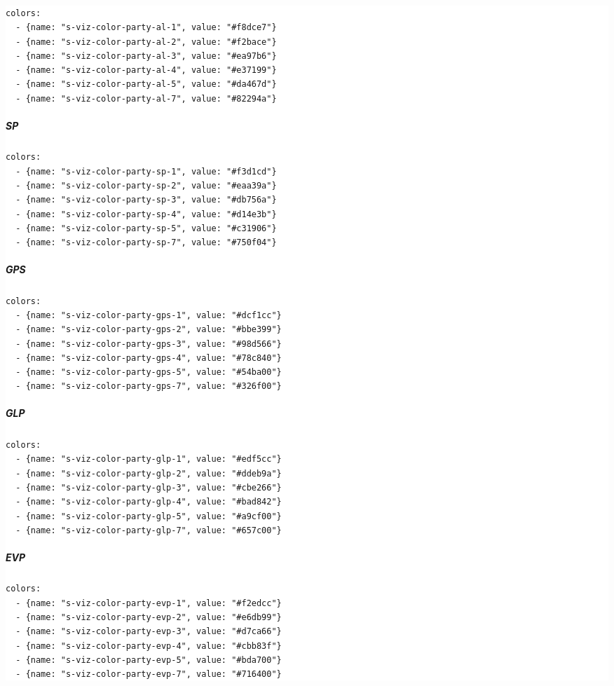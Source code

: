 ```color-palette|horizontal
colors:
  - {name: "s-viz-color-party-al-1", value: "#f8dce7"}
  - {name: "s-viz-color-party-al-2", value: "#f2bace"}
  - {name: "s-viz-color-party-al-3", value: "#ea97b6"}
  - {name: "s-viz-color-party-al-4", value: "#e37199"}
  - {name: "s-viz-color-party-al-5", value: "#da467d"}
  - {name: "s-viz-color-party-al-7", value: "#82294a"}
```

##### SP

```color-palette|horizontal
colors:
  - {name: "s-viz-color-party-sp-1", value: "#f3d1cd"}
  - {name: "s-viz-color-party-sp-2", value: "#eaa39a"}
  - {name: "s-viz-color-party-sp-3", value: "#db756a"}
  - {name: "s-viz-color-party-sp-4", value: "#d14e3b"}
  - {name: "s-viz-color-party-sp-5", value: "#c31906"}
  - {name: "s-viz-color-party-sp-7", value: "#750f04"}
```

##### GPS

```color-palette|horizontal
colors:
  - {name: "s-viz-color-party-gps-1", value: "#dcf1cc"}
  - {name: "s-viz-color-party-gps-2", value: "#bbe399"}
  - {name: "s-viz-color-party-gps-3", value: "#98d566"}
  - {name: "s-viz-color-party-gps-4", value: "#78c840"}
  - {name: "s-viz-color-party-gps-5", value: "#54ba00"}
  - {name: "s-viz-color-party-gps-7", value: "#326f00"}
```

##### GLP

```color-palette|horizontal
colors:
  - {name: "s-viz-color-party-glp-1", value: "#edf5cc"}
  - {name: "s-viz-color-party-glp-2", value: "#ddeb9a"}
  - {name: "s-viz-color-party-glp-3", value: "#cbe266"}
  - {name: "s-viz-color-party-glp-4", value: "#bad842"}
  - {name: "s-viz-color-party-glp-5", value: "#a9cf00"}
  - {name: "s-viz-color-party-glp-7", value: "#657c00"}
```

##### EVP

```color-palette|horizontal
colors:
  - {name: "s-viz-color-party-evp-1", value: "#f2edcc"}
  - {name: "s-viz-color-party-evp-2", value: "#e6db99"}
  - {name: "s-viz-color-party-evp-3", value: "#d7ca66"}
  - {name: "s-viz-color-party-evp-4", value: "#cbb83f"}
  - {name: "s-viz-color-party-evp-5", value: "#bda700"}
  - {name: "s-viz-color-party-evp-7", value: "#716400"}
```
